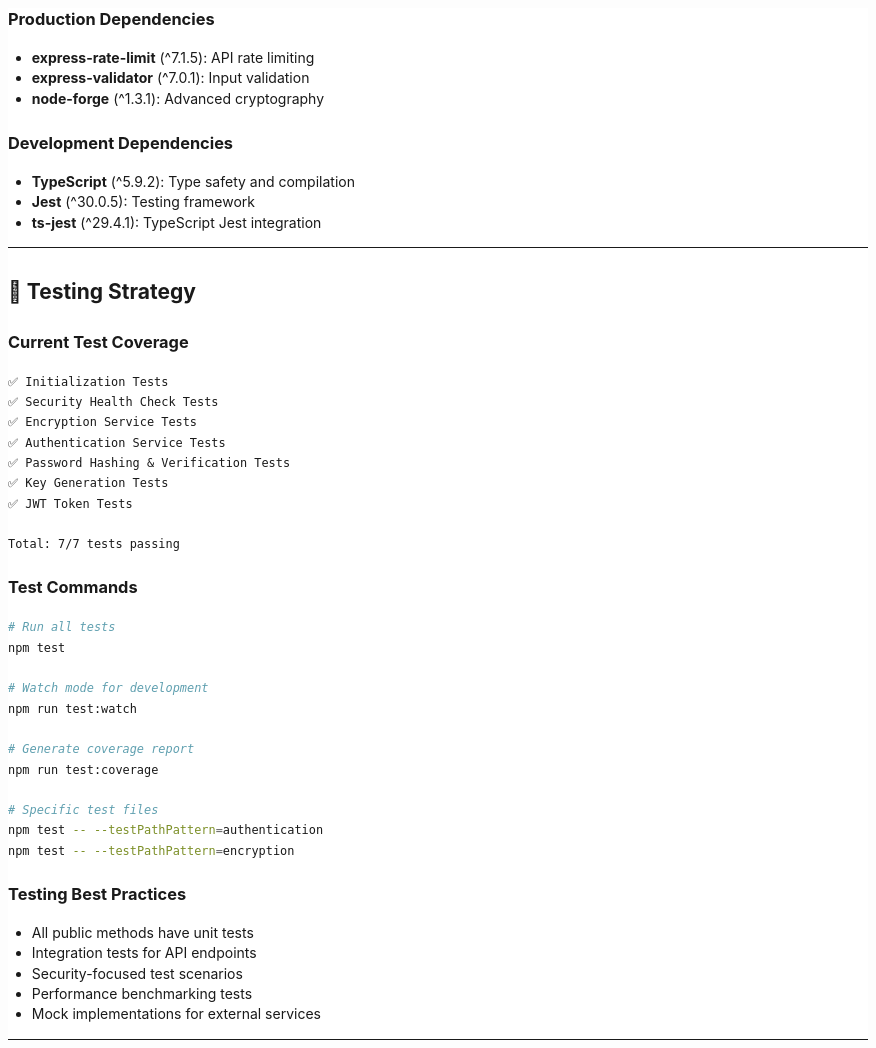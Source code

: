 ### **Production Dependencies**
- **express-rate-limit** (^7.1.5): API rate limiting
- **express-validator** (^7.0.1): Input validation
- **node-forge** (^1.3.1): Advanced cryptography

### **Development Dependencies**
- **TypeScript** (^5.9.2): Type safety and compilation
- **Jest** (^30.0.5): Testing framework
- **ts-jest** (^29.4.1): TypeScript Jest integration

---

## 🧪 **Testing Strategy**

### **Current Test Coverage**
```
✅ Initialization Tests
✅ Security Health Check Tests
✅ Encryption Service Tests
✅ Authentication Service Tests
✅ Password Hashing & Verification Tests
✅ Key Generation Tests
✅ JWT Token Tests

Total: 7/7 tests passing
```

### **Test Commands**
```bash
# Run all tests
npm test

# Watch mode for development
npm run test:watch

# Generate coverage report
npm run test:coverage

# Specific test files
npm test -- --testPathPattern=authentication
npm test -- --testPathPattern=encryption
```

### **Testing Best Practices**
- All public methods have unit tests
- Integration tests for API endpoints
- Security-focused test scenarios
- Performance benchmarking tests
- Mock implementations for external services

---